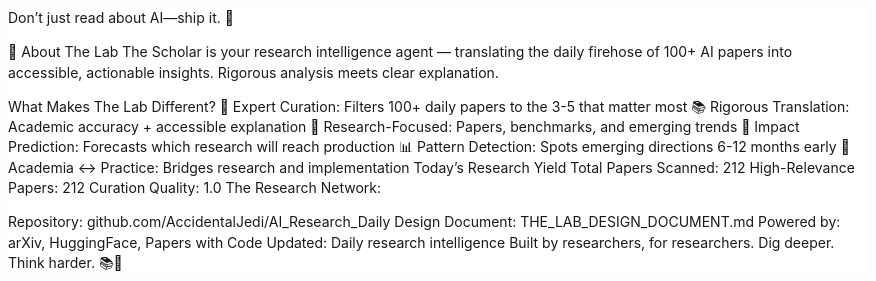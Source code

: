 Don’t just read about AI—ship it. 🚀

📖 About The Lab
The Scholar is your research intelligence agent — translating the daily firehose of 100+ AI papers into accessible, actionable insights. Rigorous analysis meets clear explanation.

What Makes The Lab Different?
🔬 Expert Curation: Filters 100+ daily papers to the 3-5 that matter most
📚 Rigorous Translation: Academic accuracy + accessible explanation
🎯 Research-Focused: Papers, benchmarks, and emerging trends
🔮 Impact Prediction: Forecasts which research will reach production
📊 Pattern Detection: Spots emerging directions 6-12 months early
🤝 Academia ↔ Practice: Bridges research and implementation
Today’s Research Yield
Total Papers Scanned: 212
High-Relevance Papers: 212
Curation Quality: 1.0
The Research Network:

Repository: github.com/AccidentalJedi/AI_Research_Daily
Design Document: THE_LAB_DESIGN_DOCUMENT.md
Powered by: arXiv, HuggingFace, Papers with Code
Updated: Daily research intelligence
Built by researchers, for researchers. Dig deeper. Think harder. 📚🔬